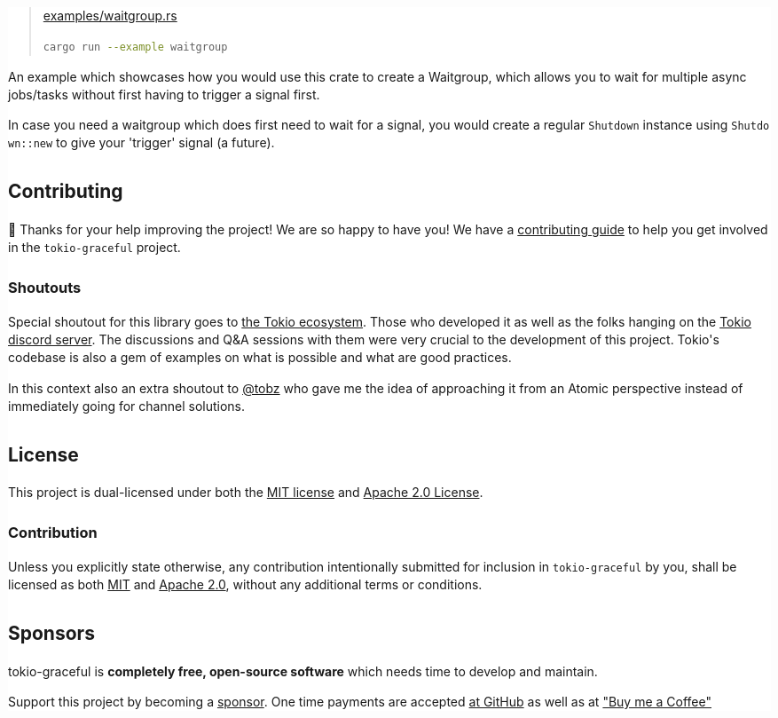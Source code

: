 > [examples/waitgroup.rs](https://github.com/plabayo/tokio-graceful/tree/main/examples/waitgroup.rs)
>
> ```bash
> cargo run --example waitgroup
> ```

An example which showcases how you would use this crate to create a Waitgroup,
which allows you to wait for multiple async jobs/tasks without
first having to trigger a signal first.

In case you need a waitgroup which does first need to wait for a signal,
you would create a regular `Shutdown` instance using `Shutdown::new` to give
your 'trigger' signal (a future).

## Contributing

🎈 Thanks for your help improving the project! We are so happy to have
you! We have a [contributing guide][contributing] to help you get involved in the
`tokio-graceful` project.

### Shoutouts

Special shoutout for this library goes to [the Tokio ecosystem](https://tokio.rs/).
Those who developed it as well as the folks hanging on the [Tokio discord server](https://discord.gg/tokio).
The discussions and Q&A sessions with them were very crucial to the development of this project.
Tokio's codebase is also a gem of examples on what is possible and what are good practices.

In this context also an extra shoutout to [@tobz](https://github.com/tobz) who
gave me the idea of approaching it from an Atomic perspective instead
of immediately going for channel solutions.

## License

This project is dual-licensed under both the [MIT license][mit-license] and [Apache 2.0 License][apache-license].

### Contribution

Unless you explicitly state otherwise, any contribution intentionally submitted
for inclusion in `tokio-graceful` by you, shall be licensed as both [MIT][mit-license] and [Apache 2.0][apache-license],
without any additional terms or conditions.

[contributing]: https://github.com/plabayo/tokio-graceful/blob/main/CONTRIBUTING.md
[mit-license]: https://github.com/plabayo/tokio-graceful/blob/main/LICENSE-MIT
[apache-license]: https://github.com/plabayo/tokio-graceful/blob/main/LICENSE-APACHE

## Sponsors

tokio-graceful is **completely free, open-source software** which needs time to develop and maintain.

Support this project by becoming a [sponsor][ghs-url]. One time payments are accepted [at GitHub][ghs-url] as well as at ["Buy me a Coffee"][bmac-url]


[crates-badge]: https://img.shields.io/crates/v/tokio-graceful.svg
[crates-url]: https://crates.io/crates/tokio-graceful
[docs-badge]: https://img.shields.io/docsrs/tokio-graceful/latest
[docs-url]: https://docs.rs/tokio-graceful/latest/tokio_graceful/index.html
[license-mit-badge]: https://img.shields.io/badge/license-MIT-blue.svg
[license-mit-url]: https://github.com/plabayo/tokio-graceful/blob/main/LICENSE-MIT
[license-apache-badge]: https://img.shields.io/badge/license-APACHE-blue.svg
[license-apache-url]: https://github.com/plabayo/tokio-graceful/blob/main/LICENSE-APACHE
[rust-version-badge]: https://img.shields.io/badge/rustc-1.75+-blue?style=flat-square&logo=rust
[rust-version-url]: https://www.rust-lang.org
[actions-badge]: https://github.com/plabayo/tokio-graceful/workflows/CI/badge.svg
[actions-url]: https://github.com/plabayo/tokio-graceful/actions/workflows/CI.yml?query=branch%3Amain
[bmac-badge]: https://img.shields.io/badge/Buy%20Me%20a%20Coffee-ffdd00?style=for-the-badge&logo=buy-me-a-coffee&logoColor=black
[bmac-url]: https://www.buymeacoffee.com/plabayo
[ghs-badge]: https://img.shields.io/badge/sponsor-30363D?style=for-the-badge&logo=GitHub-Sponsors&logoColor=#EA4AAA
[ghs-url]: https://github.com/sponsors/plabayo